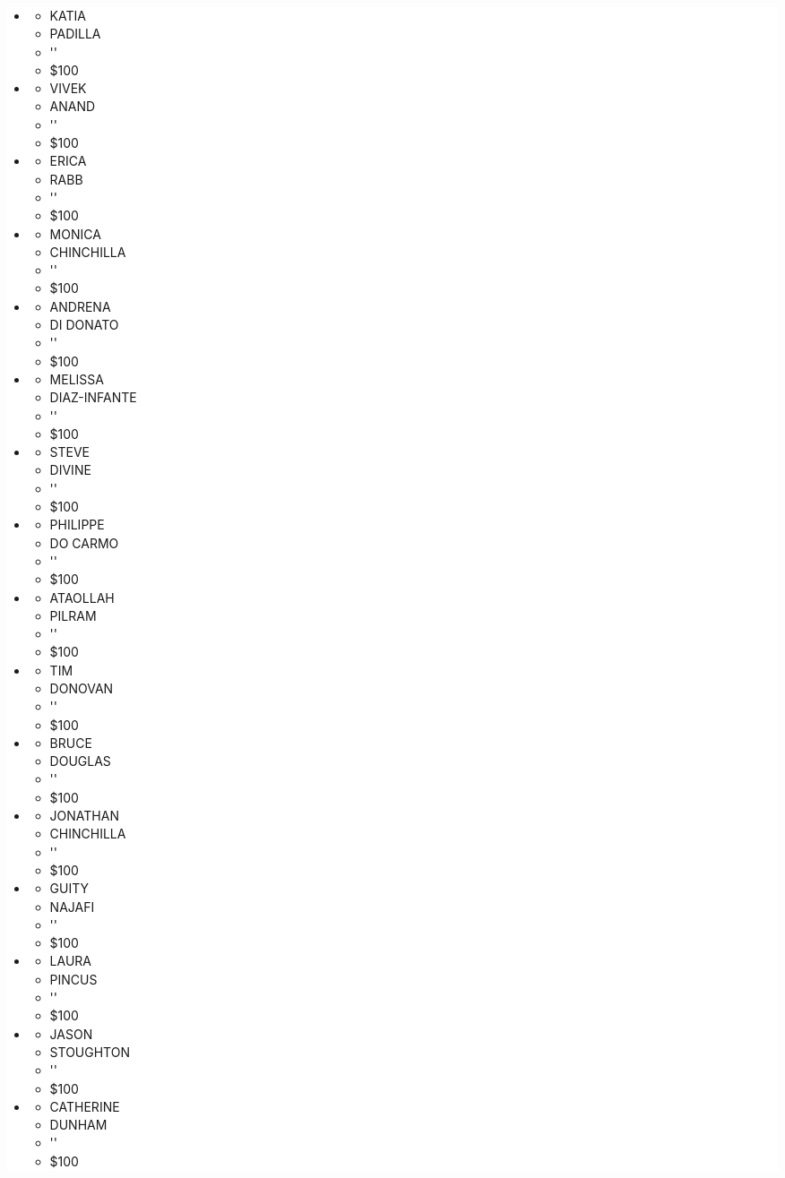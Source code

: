 - - KATIA
  - PADILLA
  - ''
  - $100
- - VIVEK
  - ANAND
  - ''
  - $100
- - ERICA
  - RABB
  - ''
  - $100
- - MONICA
  - CHINCHILLA
  - ''
  - $100
- - ANDRENA
  - DI DONATO
  - ''
  - $100
- - MELISSA
  - DIAZ-INFANTE
  - ''
  - $100
- - STEVE
  - DIVINE
  - ''
  - $100
- - PHILIPPE
  - DO CARMO
  - ''
  - $100
- - ATAOLLAH
  - PILRAM
  - ''
  - $100
- - TIM
  - DONOVAN
  - ''
  - $100
- - BRUCE
  - DOUGLAS
  - ''
  - $100
- - JONATHAN
  - CHINCHILLA
  - ''
  - $100
- - GUITY
  - NAJAFI
  - ''
  - $100
- - LAURA
  - PINCUS
  - ''
  - $100
- - JASON
  - STOUGHTON
  - ''
  - $100
- - CATHERINE
  - DUNHAM
  - ''
  - $100